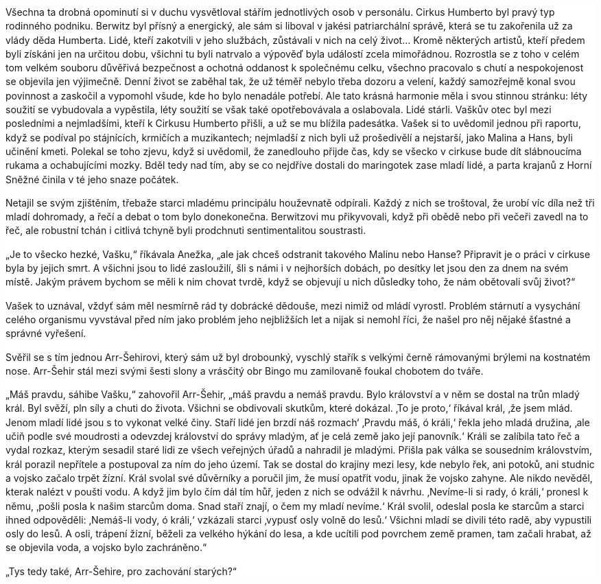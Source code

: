 Všechna ta drobná opominutí si v duchu vysvětloval stářím jednotlivých osob v personálu. Cirkus Humberto byl pravý typ rodinného podniku. Berwitz byl přísný a energický, ale sám si liboval v jakési patriarchální správě, která se tu zakořenila už za vlády děda Humberta. Lidé, kteří zakotvili v jeho službách, zůstávali v nich na celý život… Kromě některých artistů, kteří předem byli získáni jen na určitou dobu, všichni tu byli natrvalo a výpověď byla událostí zcela mimořádnou. Rozrostla se z toho v celém tom velkém souboru důvěřivá bezpečnost a ochotná oddanost k společnému celku, všechno pracovalo s chutí a nespokojenost se objevila jen výjimečně. Denní život se zaběhal tak, že už téměř nebylo třeba dozoru a velení, každý samozřejmě konal svou povinnost a zaskočil a vypomohl všude, kde ho bylo nenadále potřebí. Ale tato krásná harmonie měla i svou stinnou stránku: léty soužití se vybudovala a vypěstila, léty soužití se však také opotřebovávala a oslabovala. Lidé stárli. Vaškův otec byl mezi posledními a nejmladšími, kteří k Cirkusu Humberto přišli, a už se mu blížila padesátka. Vašek si to uvědomil jednou při raportu, když se podíval po stájnících, krmičích a muzikantech; nejmladší z nich byli už prošedivělí a nejstarší, jako Malina a Hans, byli učinění kmeti. Polekal se toho zjevu, když si uvědomil, že zanedlouho přijde čas, kdy se všecko v cirkuse bude dít slábnoucíma rukama a ochabujícími mozky. Bděl tedy nad tím, aby se co nejdříve dostali do maringotek zase mladí lidé, a parta krajanů z Horní Sněžné činila v té jeho snaze počátek.

Netajil se svým zjištěním, třebaže starci mladému principálu houževnatě odpírali. Každý z nich se troštoval, že urobí víc díla než tři mladí dohromady, a řečí a debat o tom bylo donekonečna. Berwitzovi mu přikyvovali, když při obědě nebo při večeři zavedl na to řeč, ale robustní tchán i citlivá tchyně byli prodchnuti sentimentalitou soustrasti.

„Je to všecko hezké, Vašku,“ říkávala Anežka, „ale jak chceš odstranit takového Malinu nebo Hanse? Připravit je o práci v cirkuse byla by jejich smrt. A všichni jsou to lidé zasloužilí, šli s námi i v nejhorších dobách, po desítky let jsou den za dnem na svém místě. Jakým právem bychom se měli k nim chovat tvrdě, když se objevují u nich důsledky toho, že nám obětovali svůj život?“

Vašek to uznával, vždyť sám měl nesmírně rád ty dobrácké dědouše, mezi nimiž od mládí vyrostl. Problém stárnutí a vysychání celého organismu vyvstával před ním jako problém jeho nejbližších let a nijak si nemohl říci, že našel pro něj nějaké šťastné a správné vyřešení.

Svěřil se s tím jednou Arr-Šehirovi, který sám už byl drobounký, vyschlý stařík s velkými černě rámovanými brýlemi na kostnatém nose. Arr-Šehir stál mezi svými šesti slony a vrásčitý obr Bingo mu zamilovaně foukal chobotem do tváře.

„Máš pravdu, sáhibe Vašku,“ zahovořil Arr-Šehir, „máš pravdu a nemáš pravdu. Bylo království a v něm se dostal na trůn mladý král. Byl svěží, pln síly a chuti do života. Všichni se obdivovali skutkům, které dokázal. ‚To je proto,‘ říkával král, ‚že jsem mlád. Jenom mladí lidé jsou s to vykonat velké činy. Staří lidé jen brzdí náš rozmach‘ ‚Pravdu máš, ó králi,‘ řekla jeho mladá družina, ‚ale učiň podle své moudrosti a odevzdej království do správy mladým, ať je celá země jako její panovník.‘ Králi se zalíbila tato řeč a vydal rozkaz, kterým sesadil staré lidi ze všech veřejných úřadů a nahradil je mladými. Přišla pak válka se sousedním královstvím, král porazil nepřítele a postupoval za ním do jeho území. Tak se dostal do krajiny mezi lesy, kde nebylo řek, ani potoků, ani studnic a vojsko začalo trpět žízní. Král svolal své důvěrníky a poručil jim, že musí opatřit vodu, jinak že vojsko zahyne. Ale nikdo nevěděl, kterak nalézt v poušti vodu. A když jim bylo čím dál tím hůř, jeden z nich se odvážil k návrhu. ‚Nevíme-li si rady, ó králi,‘ pronesl k němu, ‚pošli posla k našim starcům doma. Snad staří znají, o čem my mladí nevíme.‘ Král svolil, odeslal posla ke starcům a starci ihned odpověděli: ‚Nemáš-li vody, ó králi,‘ vzkázali starci ‚vypusť osly volně do lesů.‘ Všichni mladí se divili této radě, aby vypustili osly do lesů. A osli, trápení žízní, běželi za velkého hýkání do lesa, a kde ucítili pod povrchem země pramen, tam začali hrabat, až se objevila voda, a vojsko bylo zachráněno.“

„Tys tedy také, Arr-Šehire, pro zachování starých?“
